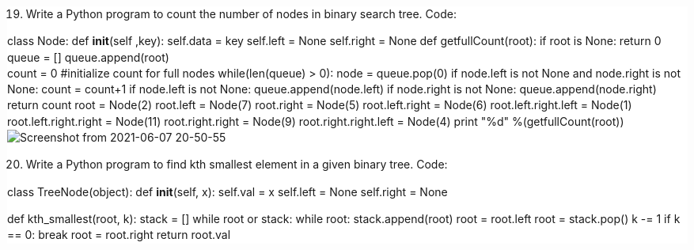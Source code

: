 19. Write a Python program to count the number of nodes in binary search tree.
Code:

class Node:
    def __init__(self ,key):
        self.data = key
        self.left = None
        self.right = None
def getfullCount(root):
    if root is None:
        return 0
    queue = []
    queue.append(root)       
    count = 0 #initialize count for full nodes
    while(len(queue) > 0):
        node = queue.pop(0)
        if node.left is not None and node.right is not None:
            count = count+1
        if node.left is not None:
            queue.append(node.left)
        if node.right is not None:
            queue.append(node.right)     
    return count
root = Node(2)
root.left = Node(7)
root.right = Node(5)
root.left.right = Node(6)
root.left.right.left = Node(1)
root.left.right.right = Node(11)
root.right.right = Node(9)
root.right.right.left = Node(4) 
print "%d" %(getfullCount(root))![Screenshot from 2021-06-07 20-50-55](https://user-images.githubusercontent.com/82712371/121043250-12f46c00-c7d2-11eb-9ed4-8ef59a837dd8.png)

20. Write a Python program to find kth smallest element in a given binary tree.
Code:

class TreeNode(object):
    def __init__(self, x):
        self.val = x
        self.left = None
        self.right = None

def kth_smallest(root, k):
    stack = []
    while root or stack:
        while root:
            stack.append(root)
            root = root.left
        root = stack.pop()
        k -= 1
        if k == 0:
            break
        root = root.right
    return root.val

